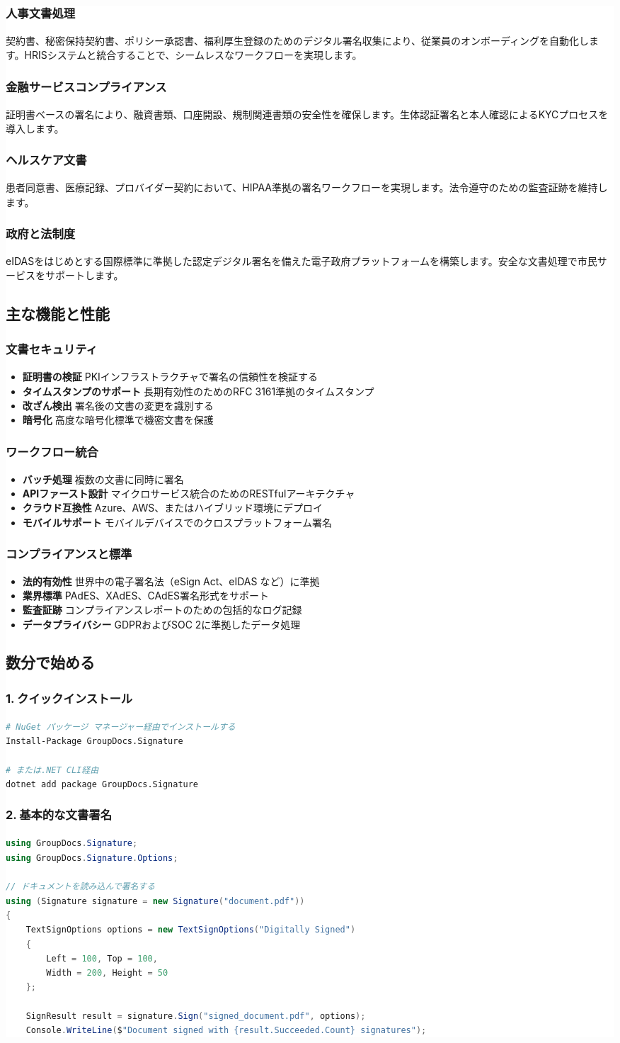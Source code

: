 
### **人事文書処理**
契約書、秘密保持契約書、ポリシー承認書、福利厚生登録のためのデジタル署名収集により、従業員のオンボーディングを自動化します。HRISシステムと統合することで、シームレスなワークフローを実現します。

### **金融サービスコンプライアンス**
証明書ベースの署名により、融資書類、口座開設、規制関連書類の安全性を確保します。生体認証署名と本人確認によるKYCプロセスを導入します。

### **ヘルスケア文書**
患者同意書、医療記録、プロバイダー契約において、HIPAA準拠の署名ワークフローを実現します。法令遵守のための監査証跡を維持します。

### **政府と法制度**
eIDASをはじめとする国際標準に準拠した認定デジタル署名を備えた電子政府プラットフォームを構築します。安全な文書処理で市民サービスをサポートします。


## 主な機能と性能

### **文書セキュリティ**
- **証明書の検証** PKIインフラストラクチャで署名の信頼性を検証する
- **タイムスタンプのサポート** 長期有効性のためのRFC 3161準拠のタイムスタンプ
- **改ざん検出** 署名後の文書の変更を識別する
- **暗号化** 高度な暗号化標準で機密文書を保護

### **ワークフロー統合**
- **バッチ処理** 複数の文書に同時に署名
- **APIファースト設計** マイクロサービス統合のためのRESTfulアーキテクチャ
- **クラウド互換性** Azure、AWS、またはハイブリッド環境にデプロイ
- **モバイルサポート** モバイルデバイスでのクロスプラットフォーム署名

### **コンプライアンスと標準**
- **法的有効性** 世界中の電子署名法（eSign Act、eIDAS など）に準拠
- **業界標準** PAdES、XAdES、CAdES署名形式をサポート
- **監査証跡** コンプライアンスレポートのための包括的なログ記録
- **データプライバシー** GDPRおよびSOC 2に準拠したデータ処理

## 数分で始める

### **1. クイックインストール**
```bash
# NuGet パッケージ マネージャー経由でインストールする
Install-Package GroupDocs.Signature

# または.NET CLI経由
dotnet add package GroupDocs.Signature
```

### **2. 基本的な文書署名**
```csharp
using GroupDocs.Signature;
using GroupDocs.Signature.Options;

// ドキュメントを読み込んで署名する
using (Signature signature = new Signature("document.pdf"))
{
    TextSignOptions options = new TextSignOptions("Digitally Signed")
    {
        Left = 100, Top = 100,
        Width = 200, Height = 50
    };
    
    SignResult result = signature.Sign("signed_document.pdf", options);
    Console.WriteLine($"Document signed with {result.Succeeded.Count} signatures");
```